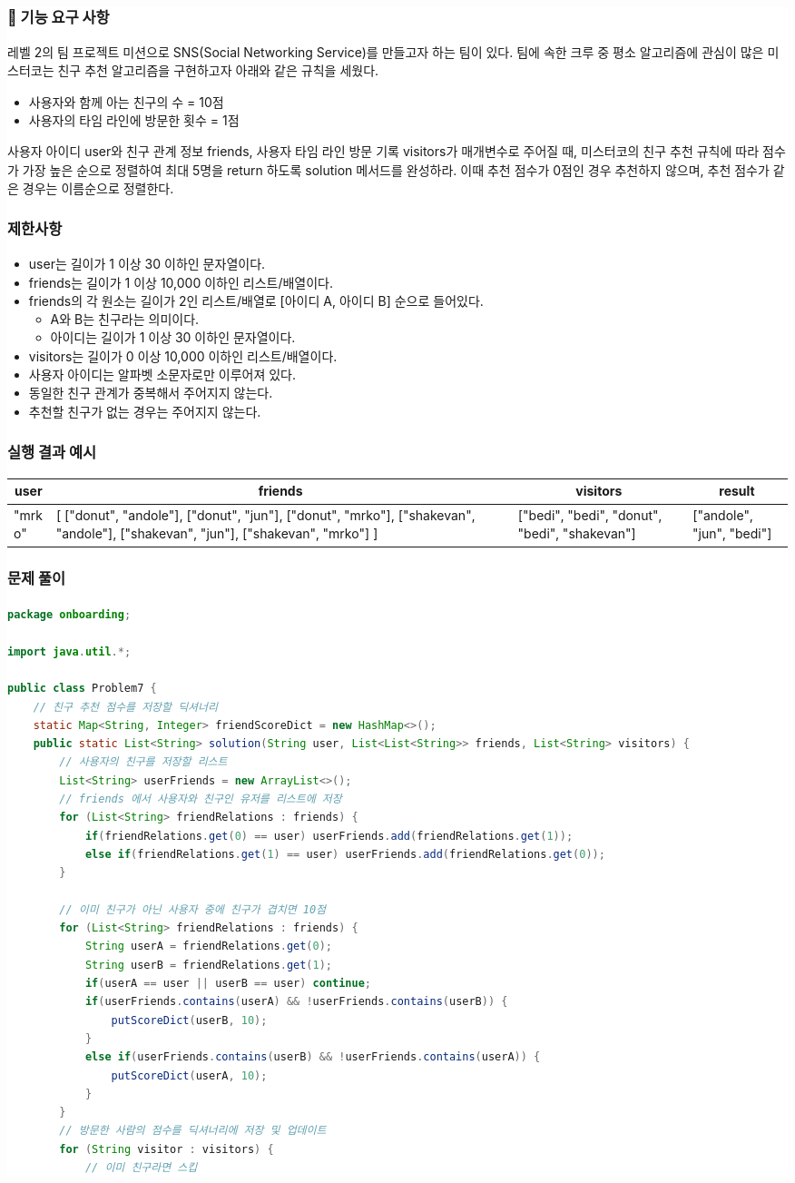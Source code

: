 ### 🚀 기능 요구 사항

레벨 2의 팀 프로젝트 미션으로 SNS(Social Networking Service)를 만들고자 하는 팀이 있다. 팀에 속한 크루 중 평소 알고리즘에 관심이 많은 미스터코는 친구 추천 알고리즘을 구현하고자 아래와 같은 규칙을 세웠다.

- 사용자와 함께 아는 친구의 수 = 10점
- 사용자의 타임 라인에 방문한 횟수 = 1점

사용자 아이디 user와 친구 관계 정보 friends, 사용자 타임 라인 방문 기록 visitors가 매개변수로 주어질 때, 미스터코의 친구 추천 규칙에 따라 점수가 가장 높은 순으로 정렬하여 최대 5명을 return 하도록 solution 메서드를 완성하라. 이때 추천 점수가 0점인 경우 추천하지 않으며, 추천 점수가 같은 경우는 이름순으로 정렬한다.

### 제한사항

- user는 길이가 1 이상 30 이하인 문자열이다.
- friends는 길이가 1 이상 10,000 이하인 리스트/배열이다.
- friends의 각 원소는 길이가 2인 리스트/배열로 [아이디 A, 아이디 B] 순으로 들어있다.
    - A와 B는 친구라는 의미이다.
    - 아이디는 길이가 1 이상 30 이하인 문자열이다.
- visitors는 길이가 0 이상 10,000 이하인 리스트/배열이다.
- 사용자 아이디는 알파벳 소문자로만 이루어져 있다.
- 동일한 친구 관계가 중복해서 주어지지 않는다.
- 추천할 친구가 없는 경우는 주어지지 않는다.

### 실행 결과 예시

| user | friends | visitors | result |
| --- | --- | --- | --- |
| "mrko" | [ ["donut", "andole"], ["donut", "jun"], ["donut", "mrko"], ["shakevan", "andole"], ["shakevan", "jun"], ["shakevan", "mrko"] ] | ["bedi", "bedi", "donut", "bedi", "shakevan"] | ["andole", "jun", "bedi"] |

### **문제 풀이**

```java
package onboarding;

import java.util.*;

public class Problem7 {
    // 친구 추천 점수를 저장할 딕셔너리
    static Map<String, Integer> friendScoreDict = new HashMap<>();
    public static List<String> solution(String user, List<List<String>> friends, List<String> visitors) {
        // 사용자의 친구를 저장할 리스트
        List<String> userFriends = new ArrayList<>();
        // friends 에서 사용자와 친구인 유저를 리스트에 저장
        for (List<String> friendRelations : friends) {
            if(friendRelations.get(0) == user) userFriends.add(friendRelations.get(1));
            else if(friendRelations.get(1) == user) userFriends.add(friendRelations.get(0));
        }

        // 이미 친구가 아닌 사용자 중에 친구가 겹치면 10점
        for (List<String> friendRelations : friends) {
            String userA = friendRelations.get(0);
            String userB = friendRelations.get(1);
            if(userA == user || userB == user) continue;
            if(userFriends.contains(userA) && !userFriends.contains(userB)) {
                putScoreDict(userB, 10);
            }
            else if(userFriends.contains(userB) && !userFriends.contains(userA)) {
                putScoreDict(userA, 10);
            }
        }
        // 방문한 사람의 점수를 딕셔너리에 저장 및 업데이트
        for (String visitor : visitors) {
            // 이미 친구라면 스킵
```